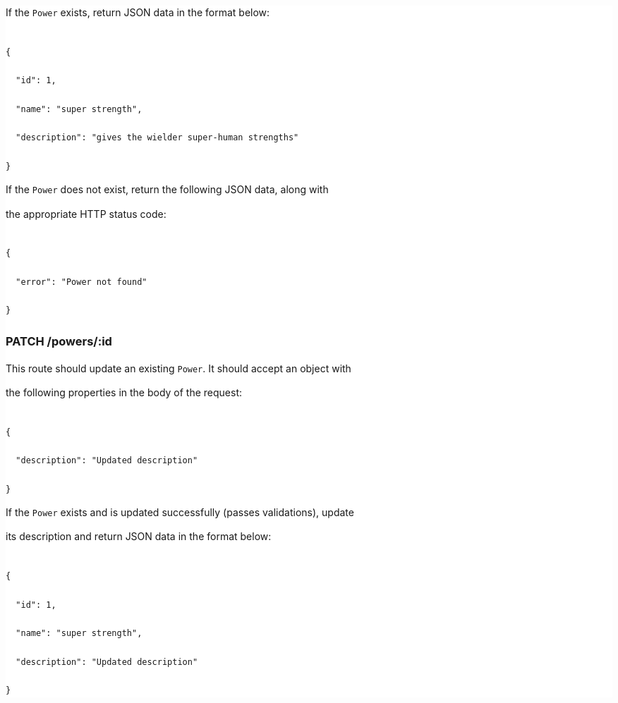 If the `Power` exists, return JSON data in the format below:

```

{

  "id": 1,

  "name": "super strength",

  "description": "gives the wielder super-human strengths"

}

```

If the `Power` does not exist, return the following JSON data, along with

the appropriate HTTP status code:

```

{

  "error": "Power not found"

}

```

### PATCH /powers/:id

This route should update an existing `Power`. It should accept an object with

the following properties in the body of the request:

```

{

  "description": "Updated description"

}

```

If the `Power` exists and is updated successfully (passes validations), update

its description and return JSON data in the format below:

```

{

  "id": 1,

  "name": "super strength",

  "description": "Updated description"

}

```
